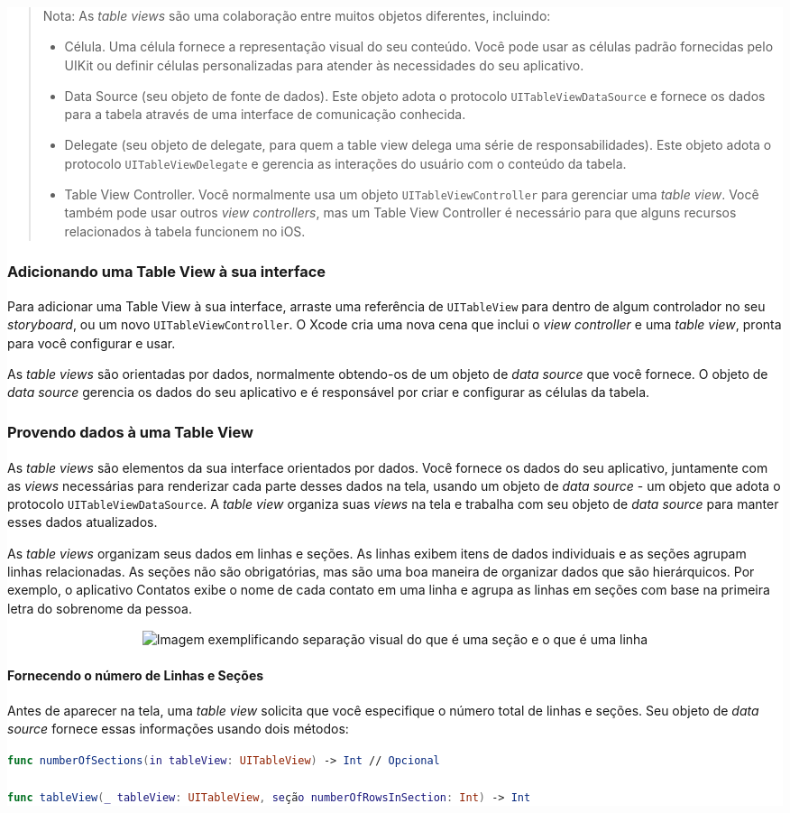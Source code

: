 > Nota: As _table views_ são uma colaboração entre muitos objetos diferentes, incluindo:
>
>* Célula. Uma célula fornece a representação visual do seu conteúdo. Você pode usar as células padrão fornecidas pelo UIKit ou definir células personalizadas para atender às necessidades do seu aplicativo.
>
>* Data Source (seu objeto de fonte de dados). Este objeto adota o protocolo `UITableViewDataSource` e fornece os dados para a tabela através de uma interface de comunicação conhecida.
>
>* Delegate (seu objeto de delegate, para quem a table view delega uma série de responsabilidades). Este objeto adota o protocolo `UITableViewDelegate` e gerencia as interações do usuário com o conteúdo da tabela.
>
>* Table View Controller. Você normalmente usa um objeto `UITableViewController` para gerenciar uma _table view_. Você também pode usar outros _view controllers_, mas um Table View Controller é necessário para que alguns recursos relacionados à tabela funcionem no iOS.

### Adicionando uma Table View à sua interface

Para adicionar uma Table View à sua interface, arraste uma referência de `UITableView` para dentro de algum controlador no seu _storyboard_, ou um novo `UITableViewController`. O Xcode cria uma nova cena que inclui o _view controller_ e uma _table view_, pronta para você configurar e usar.

As _table views_ são orientadas por dados, normalmente obtendo-os de um objeto de _data source_ que você fornece. O objeto de _data source_ gerencia os dados do seu aplicativo e é responsável por criar e configurar as células da tabela.

### Provendo dados à uma Table View

As _table views_ são elementos da sua interface orientados por dados. Você fornece os dados do seu aplicativo, juntamente com as _views_ necessárias para renderizar cada parte desses dados na tela, usando um objeto de _data source_ - um objeto que adota o protocolo `UITableViewDataSource`. A _table view_ organiza suas _views_ na tela e trabalha com seu objeto de _data source_ para manter esses dados atualizados.

As _table views_ organizam seus dados em linhas e seções. As linhas exibem itens de dados individuais e as seções agrupam linhas relacionadas. As seções não são obrigatórias, mas são uma boa maneira de organizar dados que são hierárquicos. Por exemplo, o aplicativo Contatos exibe o nome de cada contato em uma linha e agrupa as linhas em seções com base na primeira letra do sobrenome da pessoa.

<p align="center">
<img alt="Imagem exemplificando separação visual do que é uma seção e o que é uma linha" src="https://github.com/zup-academy/materiais-publicos-treinamentos/blob/main/explorando-o-mundo-ios/imagens/table-views-teoria-ui-table-views-contacts-sections-rows-sample.jpg?raw=true" width="100%" />
</p>

#### Fornecendo o número de Linhas e Seções

Antes de aparecer na tela, uma _table view_ solicita que você especifique o número total de linhas e seções. Seu objeto de _data source_ fornece essas informações usando dois métodos:

``` swift
func numberOfSections(in tableView: UITableView) -> Int // Opcional

func tableView(_ tableView: UITableView, seção numberOfRowsInSection: Int) -> Int
```
